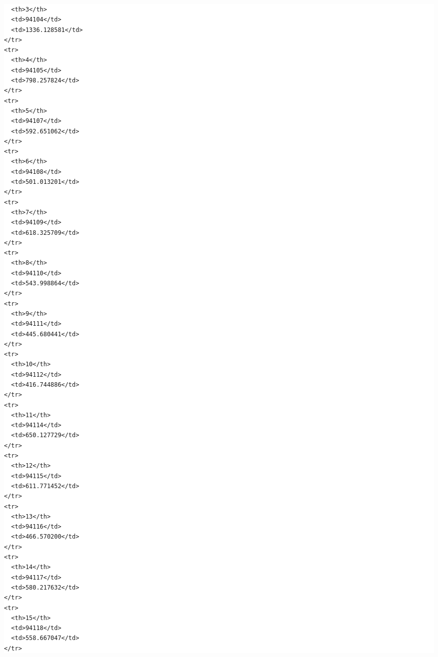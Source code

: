       <th>3</th>
      <td>94104</td>
      <td>1336.128581</td>
    </tr>
    <tr>
      <th>4</th>
      <td>94105</td>
      <td>798.257824</td>
    </tr>
    <tr>
      <th>5</th>
      <td>94107</td>
      <td>592.651062</td>
    </tr>
    <tr>
      <th>6</th>
      <td>94108</td>
      <td>501.013201</td>
    </tr>
    <tr>
      <th>7</th>
      <td>94109</td>
      <td>618.325709</td>
    </tr>
    <tr>
      <th>8</th>
      <td>94110</td>
      <td>543.998864</td>
    </tr>
    <tr>
      <th>9</th>
      <td>94111</td>
      <td>445.680441</td>
    </tr>
    <tr>
      <th>10</th>
      <td>94112</td>
      <td>416.744886</td>
    </tr>
    <tr>
      <th>11</th>
      <td>94114</td>
      <td>650.127729</td>
    </tr>
    <tr>
      <th>12</th>
      <td>94115</td>
      <td>611.771452</td>
    </tr>
    <tr>
      <th>13</th>
      <td>94116</td>
      <td>466.570200</td>
    </tr>
    <tr>
      <th>14</th>
      <td>94117</td>
      <td>580.217632</td>
    </tr>
    <tr>
      <th>15</th>
      <td>94118</td>
      <td>558.667047</td>
    </tr>